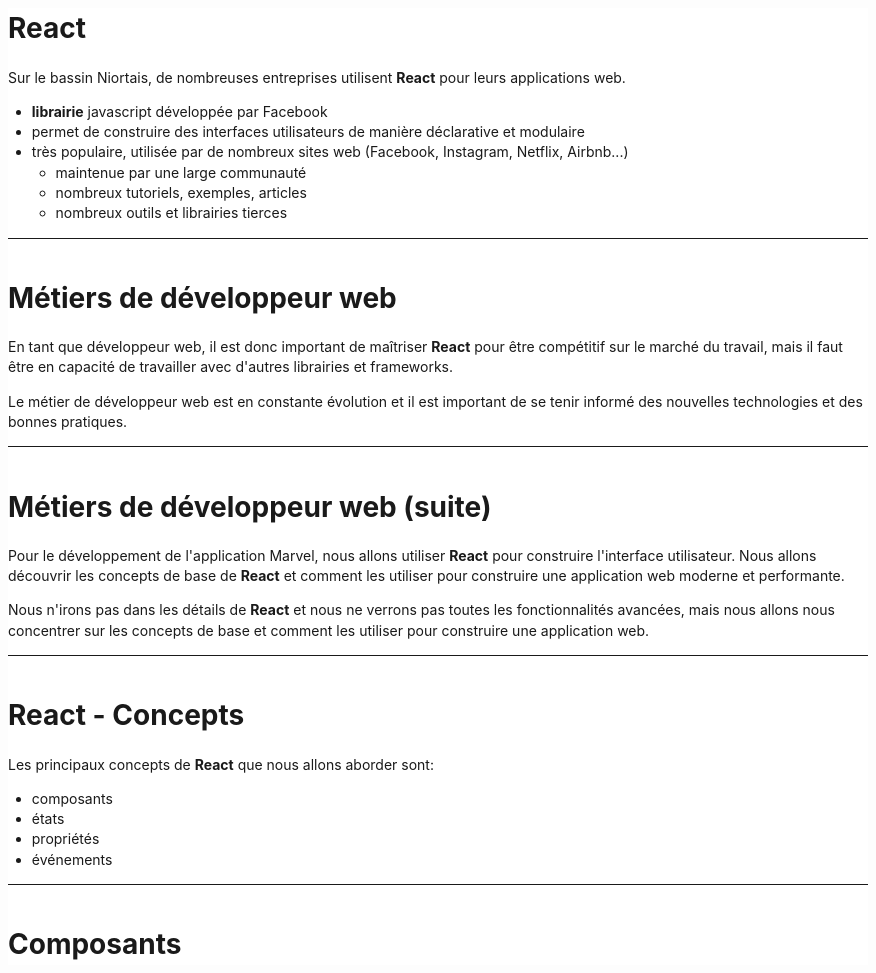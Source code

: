 
# React

Sur le bassin Niortais, de nombreuses entreprises utilisent **React** pour leurs applications web. 

* **librairie** javascript développée par Facebook
* permet de construire des interfaces utilisateurs de manière déclarative et modulaire
* très populaire, utilisée par de nombreux sites web (Facebook, Instagram, Netflix, Airbnb...)
    * maintenue par une large communauté
    * nombreux tutoriels, exemples, articles
    * nombreux outils et librairies tierces

---

# Métiers de développeur web


En tant que développeur web, il est donc important de maîtriser **React** pour être compétitif sur le marché du travail, mais il faut être en capacité de travailler avec d'autres librairies et frameworks.

Le métier de développeur web est en constante évolution et il est important de se tenir informé des nouvelles technologies et des bonnes pratiques.

---

# Métiers de développeur web (suite)

Pour le développement de l'application Marvel, nous allons utiliser **React** pour construire l'interface utilisateur.
Nous allons découvrir les concepts de base de **React** et comment les utiliser pour construire une application web moderne et performante.

Nous n'irons pas dans les détails de **React** et nous ne verrons pas toutes les fonctionnalités avancées, mais nous allons nous concentrer sur les concepts de base et comment les utiliser pour construire une application web.

---

# React - Concepts

Les principaux concepts de **React** que nous allons aborder sont:

* composants
* états
* propriétés
* événements

---

# Composants
